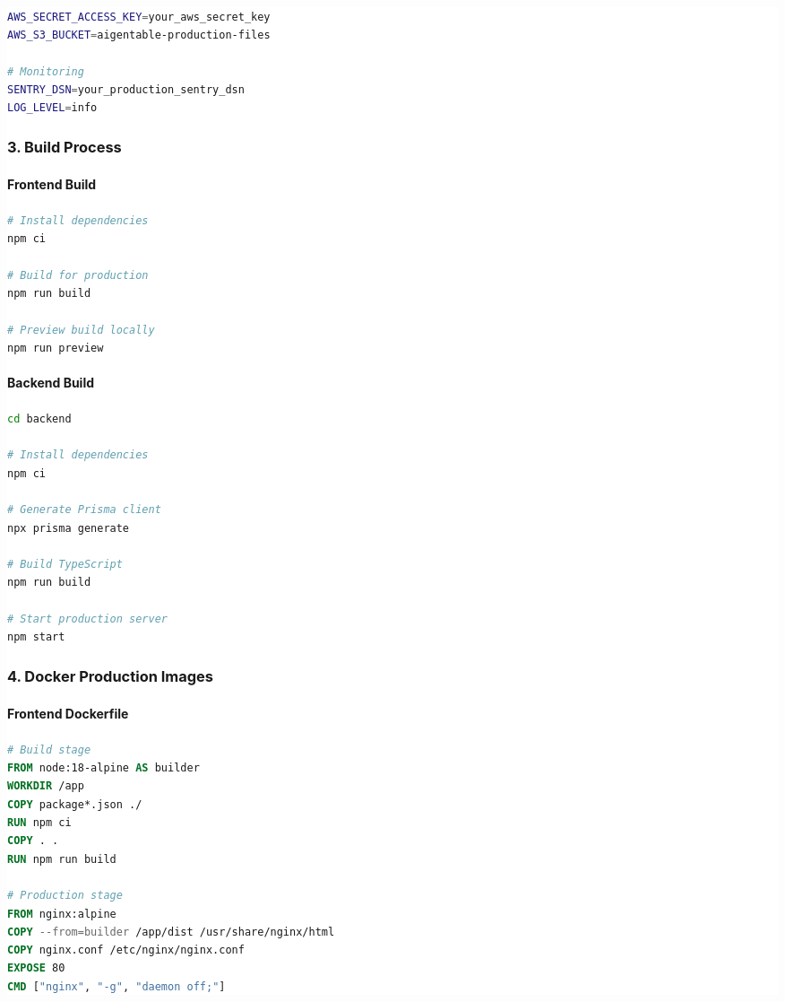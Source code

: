 ```bash
AWS_SECRET_ACCESS_KEY=your_aws_secret_key
AWS_S3_BUCKET=aigentable-production-files

# Monitoring
SENTRY_DSN=your_production_sentry_dsn
LOG_LEVEL=info
```

### 3. Build Process

#### Frontend Build
```bash
# Install dependencies
npm ci

# Build for production
npm run build

# Preview build locally
npm run preview
```

#### Backend Build
```bash
cd backend

# Install dependencies
npm ci

# Generate Prisma client
npx prisma generate

# Build TypeScript
npm run build

# Start production server
npm start
```

### 4. Docker Production Images

#### Frontend Dockerfile
```dockerfile
# Build stage
FROM node:18-alpine AS builder
WORKDIR /app
COPY package*.json ./
RUN npm ci
COPY . .
RUN npm run build

# Production stage
FROM nginx:alpine
COPY --from=builder /app/dist /usr/share/nginx/html
COPY nginx.conf /etc/nginx/nginx.conf
EXPOSE 80
CMD ["nginx", "-g", "daemon off;"]
```
